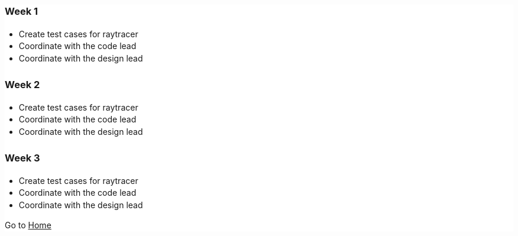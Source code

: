 ### Week 1
- Create test cases for raytracer
- Coordinate with the code lead
- Coordinate with the design lead

### Week 2
- Create test cases for raytracer
- Coordinate with the code lead
- Coordinate with the design lead
  
### Week 3
- Create test cases for raytracer
- Coordinate with the code lead
- Coordinate with the design lead

Go to [Home](https://github.com/gettingera/Blunder)
